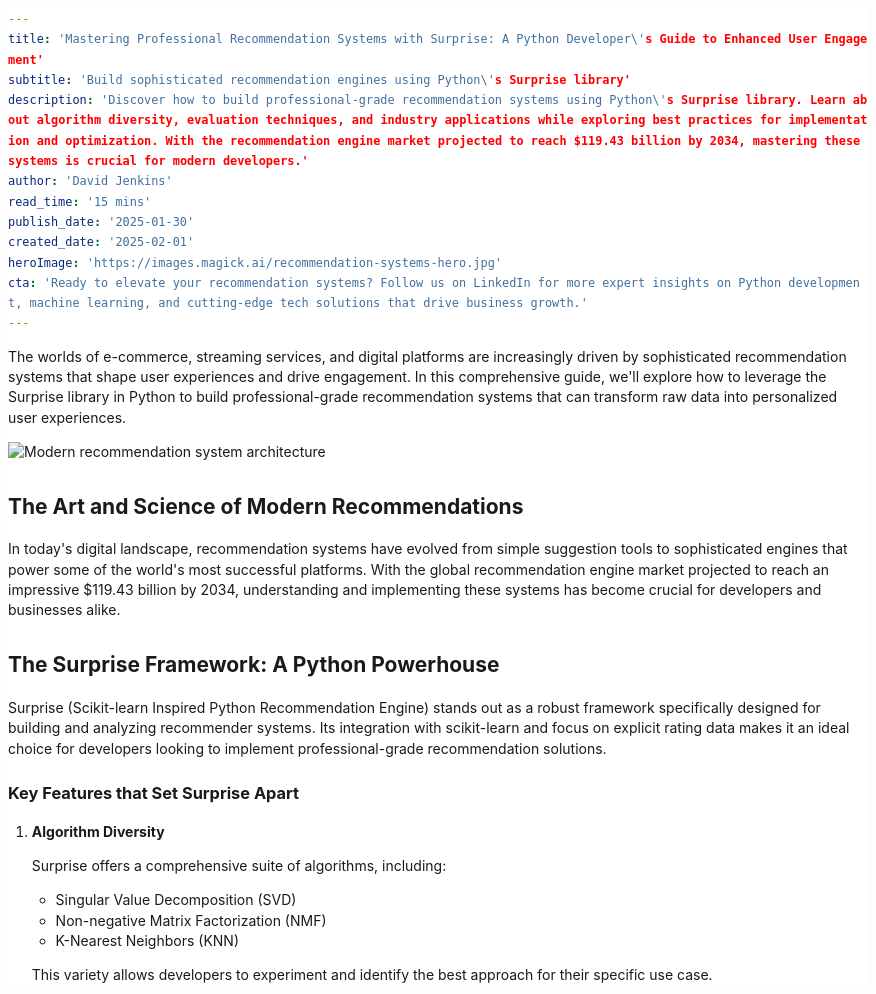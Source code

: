 ```yaml
---
title: 'Mastering Professional Recommendation Systems with Surprise: A Python Developer\'s Guide to Enhanced User Engagement'
subtitle: 'Build sophisticated recommendation engines using Python\'s Surprise library'
description: 'Discover how to build professional-grade recommendation systems using Python\'s Surprise library. Learn about algorithm diversity, evaluation techniques, and industry applications while exploring best practices for implementation and optimization. With the recommendation engine market projected to reach $119.43 billion by 2034, mastering these systems is crucial for modern developers.'
author: 'David Jenkins'
read_time: '15 mins'
publish_date: '2025-01-30'
created_date: '2025-02-01'
heroImage: 'https://images.magick.ai/recommendation-systems-hero.jpg'
cta: 'Ready to elevate your recommendation systems? Follow us on LinkedIn for more expert insights on Python development, machine learning, and cutting-edge tech solutions that drive business growth.'
---
```


The worlds of e-commerce, streaming services, and digital platforms are increasingly driven by sophisticated recommendation systems that shape user experiences and drive engagement. In this comprehensive guide, we'll explore how to leverage the Surprise library in Python to build professional-grade recommendation systems that can transform raw data into personalized user experiences.

![Modern recommendation system architecture](https://i.magick.ai/PIXE/1738446011461_magick_img.webp)

## The Art and Science of Modern Recommendations

In today's digital landscape, recommendation systems have evolved from simple suggestion tools to sophisticated engines that power some of the world's most successful platforms. With the global recommendation engine market projected to reach an impressive $119.43 billion by 2034, understanding and implementing these systems has become crucial for developers and businesses alike.

## The Surprise Framework: A Python Powerhouse

Surprise (Scikit-learn Inspired Python Recommendation Engine) stands out as a robust framework specifically designed for building and analyzing recommender systems. Its integration with scikit-learn and focus on explicit rating data makes it an ideal choice for developers looking to implement professional-grade recommendation solutions.

### Key Features that Set Surprise Apart

1. **Algorithm Diversity**

   Surprise offers a comprehensive suite of algorithms, including:
   - Singular Value Decomposition (SVD)
   - Non-negative Matrix Factorization (NMF)
   - K-Nearest Neighbors (KNN)

   This variety allows developers to experiment and identify the best approach for their specific use case.
